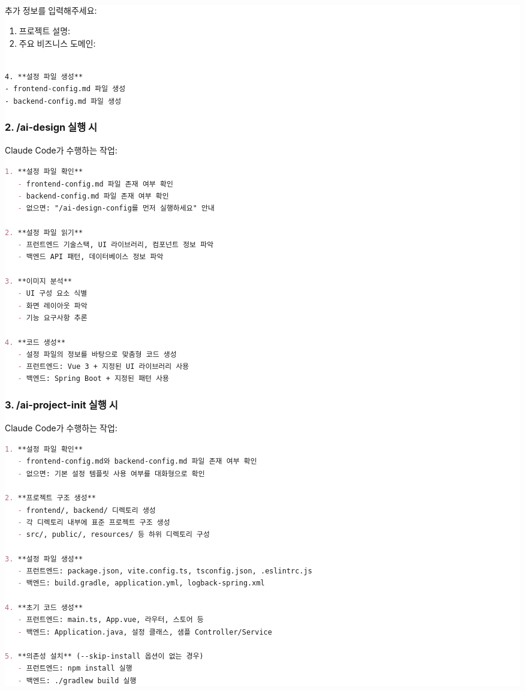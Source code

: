    추가 정보를 입력해주세요:
   1. 프로젝트 설명: 
   2. 주요 비즈니스 도메인:
   ```

4. **설정 파일 생성**
   - frontend-config.md 파일 생성
   - backend-config.md 파일 생성
```

### 2. /ai-design 실행 시

Claude Code가 수행하는 작업:

```markdown
1. **설정 파일 확인**
   - frontend-config.md 파일 존재 여부 확인
   - backend-config.md 파일 존재 여부 확인
   - 없으면: "/ai-design-config를 먼저 실행하세요" 안내

2. **설정 파일 읽기**
   - 프런트엔드 기술스택, UI 라이브러리, 컴포넌트 정보 파악
   - 백엔드 API 패턴, 데이터베이스 정보 파악

3. **이미지 분석**
   - UI 구성 요소 식별
   - 화면 레이아웃 파악
   - 기능 요구사항 추론

4. **코드 생성**
   - 설정 파일의 정보를 바탕으로 맞춤형 코드 생성
   - 프런트엔드: Vue 3 + 지정된 UI 라이브러리 사용
   - 백엔드: Spring Boot + 지정된 패턴 사용
```

### 3. /ai-project-init 실행 시

Claude Code가 수행하는 작업:

```markdown
1. **설정 파일 확인**
   - frontend-config.md와 backend-config.md 파일 존재 여부 확인
   - 없으면: 기본 설정 템플릿 사용 여부를 대화형으로 확인

2. **프로젝트 구조 생성**
   - frontend/, backend/ 디렉토리 생성
   - 각 디렉토리 내부에 표준 프로젝트 구조 생성
   - src/, public/, resources/ 등 하위 디렉토리 구성

3. **설정 파일 생성**
   - 프런트엔드: package.json, vite.config.ts, tsconfig.json, .eslintrc.js
   - 백엔드: build.gradle, application.yml, logback-spring.xml

4. **초기 코드 생성**
   - 프런트엔드: main.ts, App.vue, 라우터, 스토어 등
   - 백엔드: Application.java, 설정 클래스, 샘플 Controller/Service

5. **의존성 설치** (--skip-install 옵션이 없는 경우)
   - 프런트엔드: npm install 실행
   - 백엔드: ./gradlew build 실행
```
